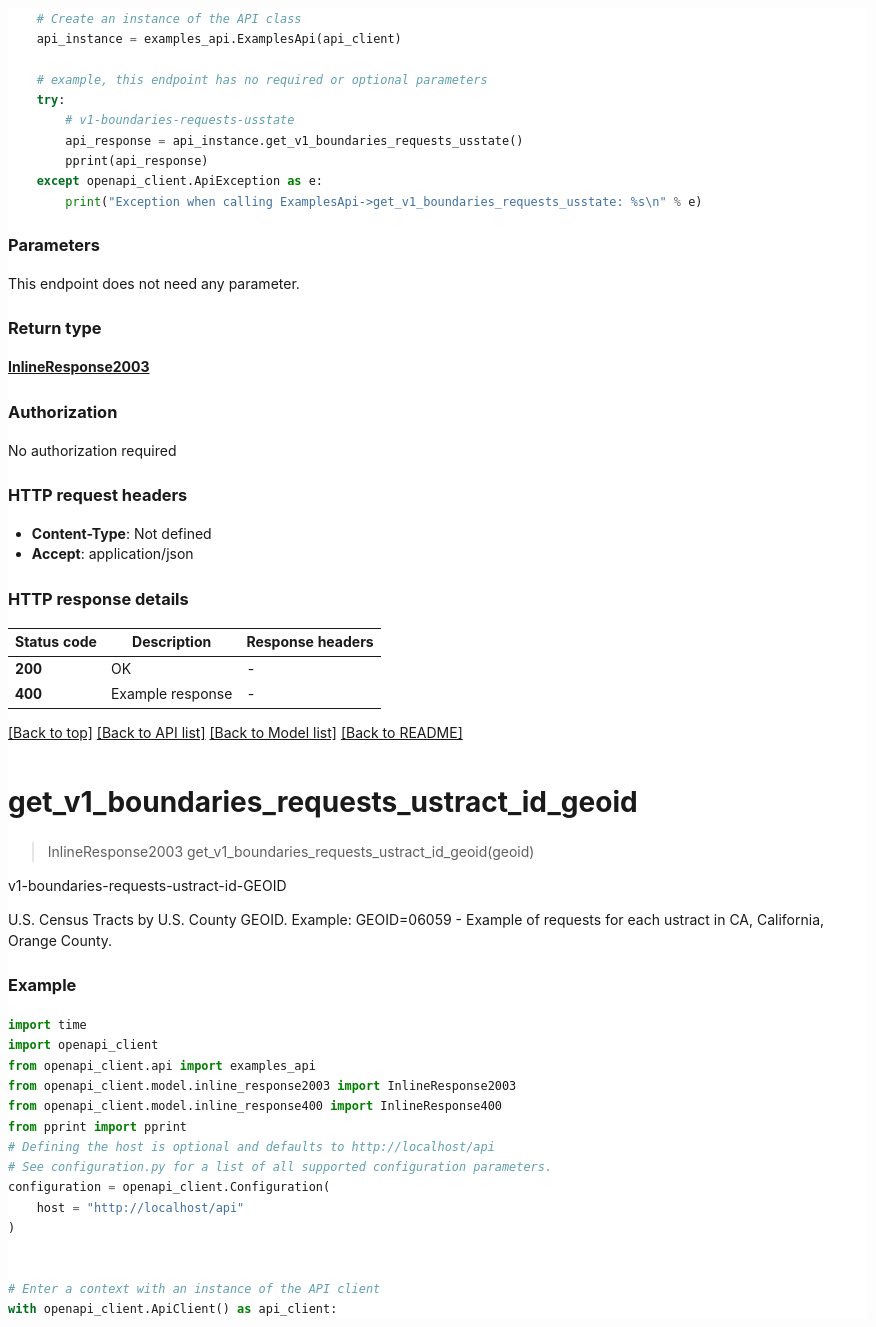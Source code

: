 ```python
    # Create an instance of the API class
    api_instance = examples_api.ExamplesApi(api_client)

    # example, this endpoint has no required or optional parameters
    try:
        # v1-boundaries-requests-usstate
        api_response = api_instance.get_v1_boundaries_requests_usstate()
        pprint(api_response)
    except openapi_client.ApiException as e:
        print("Exception when calling ExamplesApi->get_v1_boundaries_requests_usstate: %s\n" % e)
```


### Parameters
This endpoint does not need any parameter.

### Return type

[**InlineResponse2003**](InlineResponse2003.md)

### Authorization

No authorization required

### HTTP request headers

 - **Content-Type**: Not defined
 - **Accept**: application/json


### HTTP response details
| Status code | Description | Response headers |
|-------------|-------------|------------------|
**200** | OK |  -  |
**400** | Example response |  -  |

[[Back to top]](#) [[Back to API list]](../README.md#documentation-for-api-endpoints) [[Back to Model list]](../README.md#documentation-for-models) [[Back to README]](../README.md)

# **get_v1_boundaries_requests_ustract_id_geoid**
> InlineResponse2003 get_v1_boundaries_requests_ustract_id_geoid(geoid)

v1-boundaries-requests-ustract-id-GEOID

U.S. Census Tracts by U.S. County GEOID.  Example: GEOID=06059 - Example of requests for each ustract in CA, California,  Orange County.

### Example

```python
import time
import openapi_client
from openapi_client.api import examples_api
from openapi_client.model.inline_response2003 import InlineResponse2003
from openapi_client.model.inline_response400 import InlineResponse400
from pprint import pprint
# Defining the host is optional and defaults to http://localhost/api
# See configuration.py for a list of all supported configuration parameters.
configuration = openapi_client.Configuration(
    host = "http://localhost/api"
)


# Enter a context with an instance of the API client
with openapi_client.ApiClient() as api_client:
```